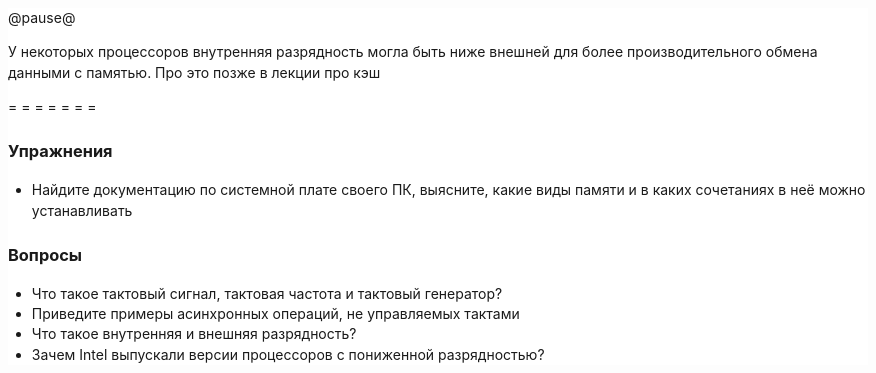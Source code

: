 @pause@

У некоторых процессоров внутренняя разрядность могла быть ниже внешней для более производительного обмена данными с памятью. Про это позже в лекции про кэш

= = = = = = =

### Упражнения

* Найдите документацию по системной плате своего ПК, выясните, какие виды памяти и в каких сочетаниях в неё можно устанавливать

### Вопросы

* Что такое тактовый сигнал, тактовая частота и тактовый генератор?
* Приведите примеры асинхронных операций, не управляемых тактами
* Что такое внутренняя и внешняя разрядность?
* Зачем Intel выпускали версии процессоров с пониженной разрядностью?
